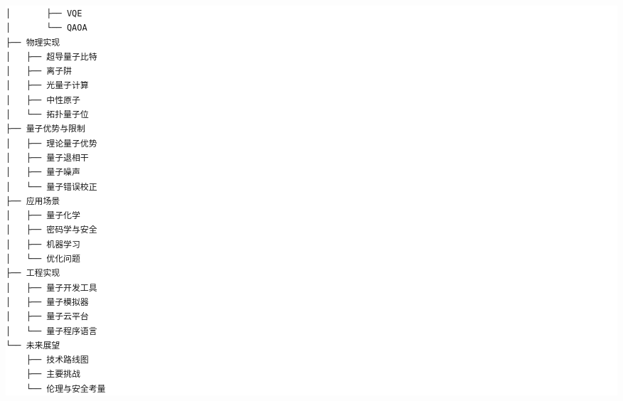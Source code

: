 ```text
│       ├── VQE
│       └── QAOA
├── 物理实现
│   ├── 超导量子比特
│   ├── 离子阱
│   ├── 光量子计算
│   ├── 中性原子
│   └── 拓扑量子位
├── 量子优势与限制
│   ├── 理论量子优势
│   ├── 量子退相干
│   ├── 量子噪声
│   └── 量子错误校正
├── 应用场景
│   ├── 量子化学
│   ├── 密码学与安全
│   ├── 机器学习
│   └── 优化问题
├── 工程实现
│   ├── 量子开发工具
│   ├── 量子模拟器
│   ├── 量子云平台
│   └── 量子程序语言
└── 未来展望
    ├── 技术路线图
    ├── 主要挑战
    └── 伦理与安全考量
```
